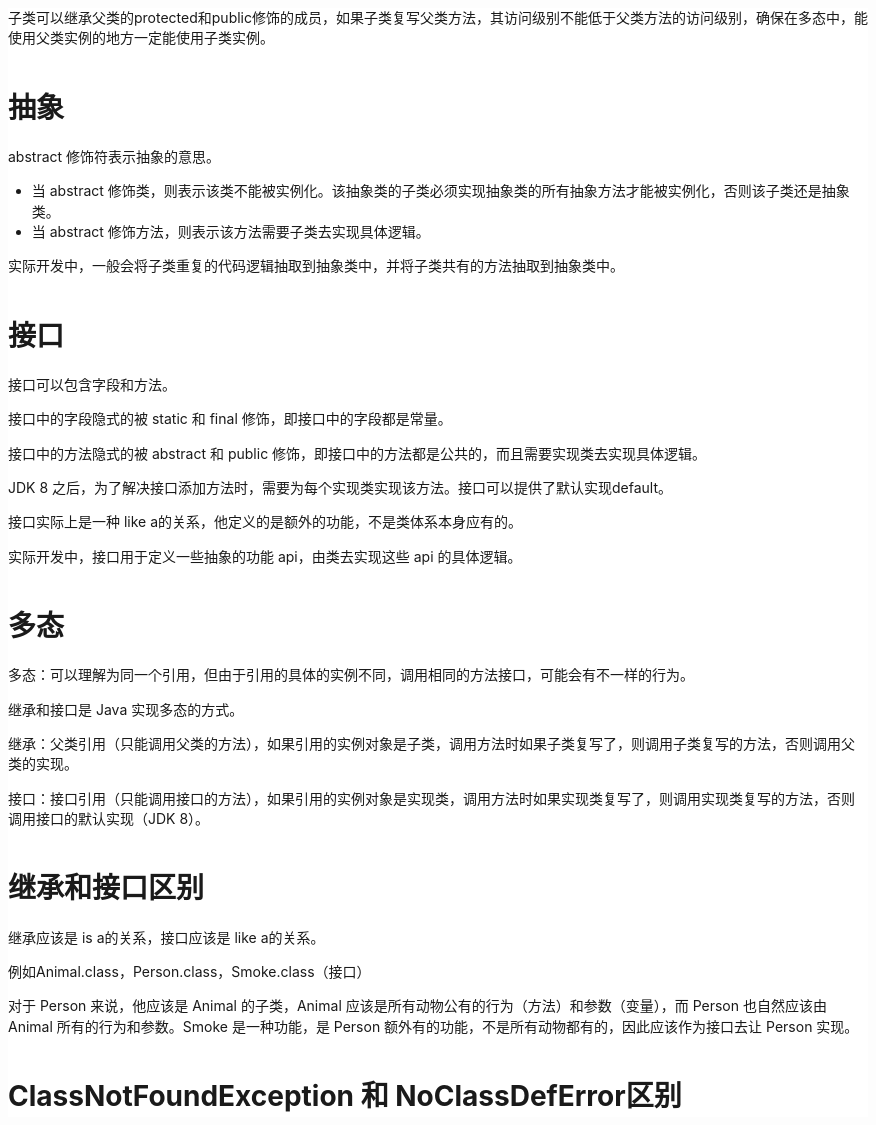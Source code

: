 子类可以继承父类的protected和public修饰的成员，如果子类复写父类方法，其访问级别不能低于父类方法的访问级别，确保在多态中，能使用父类实例的地方一定能使用子类实例。



# 抽象

abstract 修饰符表示抽象的意思。

* 当 abstract 修饰类，则表示该类不能被实例化。该抽象类的子类必须实现抽象类的所有抽象方法才能被实例化，否则该子类还是抽象类。
* 当 abstract 修饰方法，则表示该方法需要子类去实现具体逻辑。

实际开发中，一般会将子类重复的代码逻辑抽取到抽象类中，并将子类共有的方法抽取到抽象类中。



# 接口

接口可以包含字段和方法。

接口中的字段隐式的被 static 和 final 修饰，即接口中的字段都是常量。

接口中的方法隐式的被 abstract 和 public 修饰，即接口中的方法都是公共的，而且需要实现类去实现具体逻辑。

JDK 8 之后，为了解决接口添加方法时，需要为每个实现类实现该方法。接口可以提供了默认实现default。



接口实际上是一种 like a的关系，他定义的是额外的功能，不是类体系本身应有的。

实际开发中，接口用于定义一些抽象的功能 api，由类去实现这些 api 的具体逻辑。



# 多态

多态：可以理解为同一个引用，但由于引用的具体的实例不同，调用相同的方法接口，可能会有不一样的行为。

继承和接口是 Java 实现多态的方式。

继承：父类引用（只能调用父类的方法），如果引用的实例对象是子类，调用方法时如果子类复写了，则调用子类复写的方法，否则调用父类的实现。

接口：接口引用（只能调用接口的方法），如果引用的实例对象是实现类，调用方法时如果实现类复写了，则调用实现类复写的方法，否则调用接口的默认实现（JDK 8）。



# 继承和接口区别

继承应该是 is a的关系，接口应该是 like a的关系。

例如Animal.class，Person.class，Smoke.class（接口）

对于 Person 来说，他应该是 Animal 的子类，Animal 应该是所有动物公有的行为（方法）和参数（变量），而 Person 也自然应该由 Animal 所有的行为和参数。Smoke 是一种功能，是 Person 额外有的功能，不是所有动物都有的，因此应该作为接口去让 Person 实现。



# ClassNotFoundException 和 NoClassDefError区别
